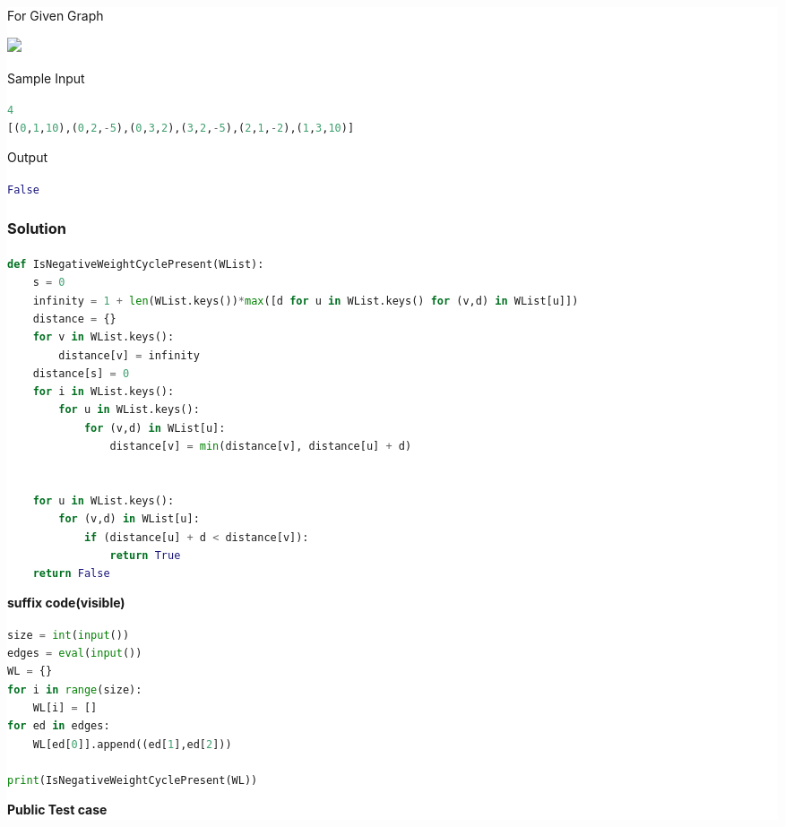 For Given Graph

![](img\prog5_2.jpg)

Sample Input

```python
4
[(0,1,10),(0,2,-5),(0,3,2),(3,2,-5),(2,1,-2),(1,3,10)]
```

Output

```python
False
```

### Solution

```python
def IsNegativeWeightCyclePresent(WList):
    s = 0
    infinity = 1 + len(WList.keys())*max([d for u in WList.keys() for (v,d) in WList[u]])
    distance = {}
    for v in WList.keys():
        distance[v] = infinity
    distance[s] = 0
    for i in WList.keys():
        for u in WList.keys():
            for (v,d) in WList[u]:
                distance[v] = min(distance[v], distance[u] + d)


    for u in WList.keys():
        for (v,d) in WList[u]:
            if (distance[u] + d < distance[v]):
                return True
    return False
```

**suffix code(visible)**

```python
size = int(input())
edges = eval(input())
WL = {}
for i in range(size):
    WL[i] = []
for ed in edges:
    WL[ed[0]].append((ed[1],ed[2]))

print(IsNegativeWeightCyclePresent(WL))
```

**Public Test case**

